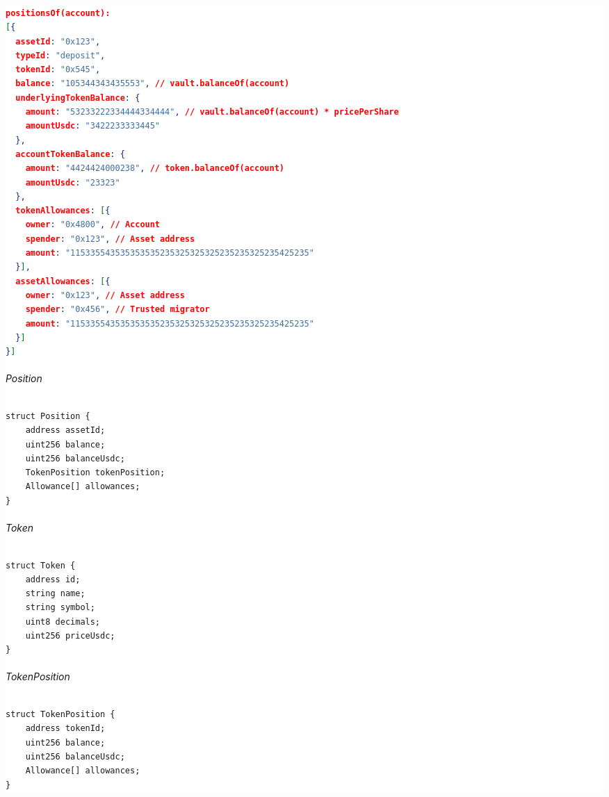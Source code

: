 
```json
positionsOf(account):
[{
  assetId: "0x123",
  typeId: "deposit",
  tokenId: "0x545",
  balance: "105344343435553", // vault.balanceOf(account)
  underlyingTokenBalance: {
    amount: "53233222334444334444", // vault.balanceOf(account) * pricePerShare
    amountUsdc: "3422233333445"
  },
  accountTokenBalance: {
    amount: "4424424000238", // token.balanceOf(account)
    amountUsdc: "23323"
  },
  tokenAllowances: [{
    owner: "0x4800", // Account
    spender: "0x123", // Asset address
    amount: "115335543535353535235325325325235235325235425235"
  }],
  assetAllowances: [{
    owner: "0x123", // Asset address
    spender: "0x456", // Trusted migrator
    amount: "115335543535353535235325325325235235325235425235"
  }]
}]
```


###### Position
```solidity
struct Position {
    address assetId;
    uint256 balance;
    uint256 balanceUsdc;
    TokenPosition tokenPosition;
    Allowance[] allowances;
}
```

###### Token
```solidity
struct Token {
    address id;
    string name;
    string symbol;
    uint8 decimals;
    uint256 priceUsdc;
}
```

###### TokenPosition
```solidity
struct TokenPosition {
    address tokenId;
    uint256 balance;
    uint256 balanceUsdc;
    Allowance[] allowances;
}
```
